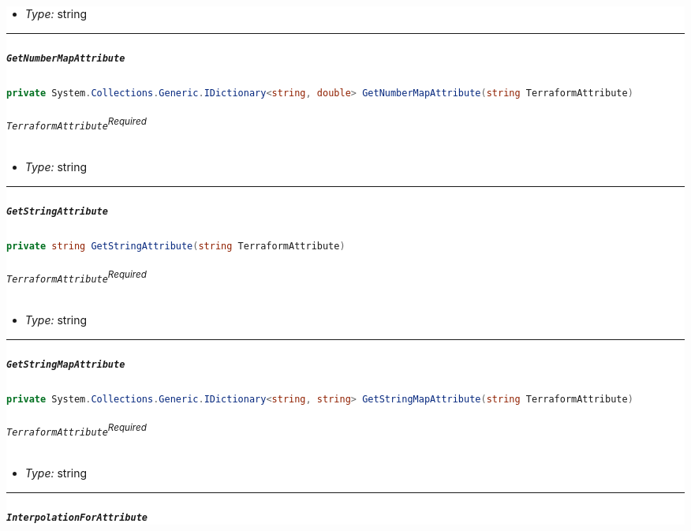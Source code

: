 - *Type:* string

---

##### `GetNumberMapAttribute` <a name="GetNumberMapAttribute" id="rhizo-co-terraform-provider-lacework.teamMember.TeamMember.getNumberMapAttribute"></a>

```csharp
private System.Collections.Generic.IDictionary<string, double> GetNumberMapAttribute(string TerraformAttribute)
```

###### `TerraformAttribute`<sup>Required</sup> <a name="TerraformAttribute" id="rhizo-co-terraform-provider-lacework.teamMember.TeamMember.getNumberMapAttribute.parameter.terraformAttribute"></a>

- *Type:* string

---

##### `GetStringAttribute` <a name="GetStringAttribute" id="rhizo-co-terraform-provider-lacework.teamMember.TeamMember.getStringAttribute"></a>

```csharp
private string GetStringAttribute(string TerraformAttribute)
```

###### `TerraformAttribute`<sup>Required</sup> <a name="TerraformAttribute" id="rhizo-co-terraform-provider-lacework.teamMember.TeamMember.getStringAttribute.parameter.terraformAttribute"></a>

- *Type:* string

---

##### `GetStringMapAttribute` <a name="GetStringMapAttribute" id="rhizo-co-terraform-provider-lacework.teamMember.TeamMember.getStringMapAttribute"></a>

```csharp
private System.Collections.Generic.IDictionary<string, string> GetStringMapAttribute(string TerraformAttribute)
```

###### `TerraformAttribute`<sup>Required</sup> <a name="TerraformAttribute" id="rhizo-co-terraform-provider-lacework.teamMember.TeamMember.getStringMapAttribute.parameter.terraformAttribute"></a>

- *Type:* string

---

##### `InterpolationForAttribute` <a name="InterpolationForAttribute" id="rhizo-co-terraform-provider-lacework.teamMember.TeamMember.interpolationForAttribute"></a>
